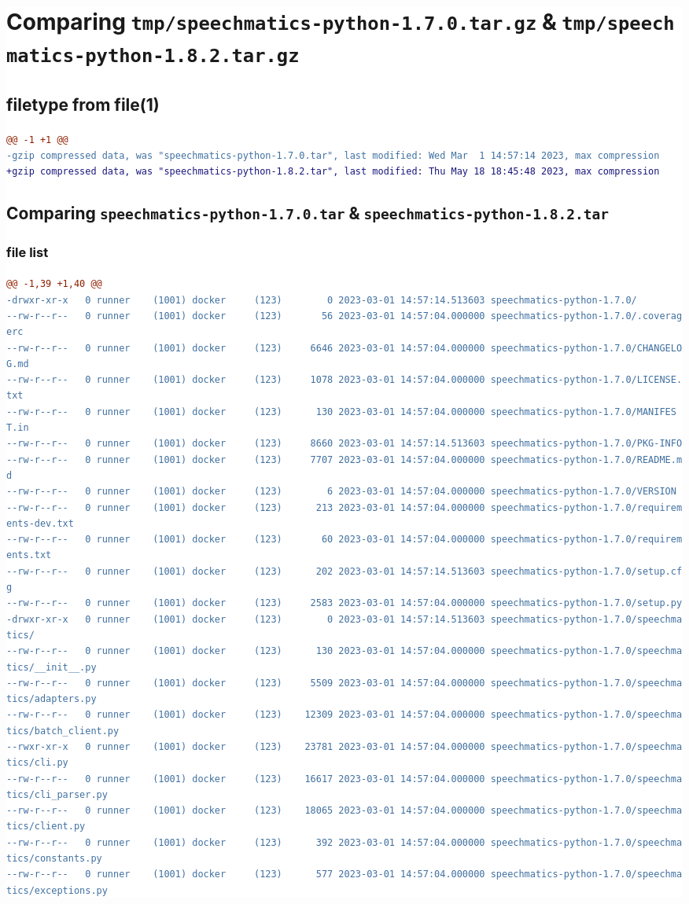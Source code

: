 # Comparing `tmp/speechmatics-python-1.7.0.tar.gz` & `tmp/speechmatics-python-1.8.2.tar.gz`

## filetype from file(1)

```diff
@@ -1 +1 @@
-gzip compressed data, was "speechmatics-python-1.7.0.tar", last modified: Wed Mar  1 14:57:14 2023, max compression
+gzip compressed data, was "speechmatics-python-1.8.2.tar", last modified: Thu May 18 18:45:48 2023, max compression
```

## Comparing `speechmatics-python-1.7.0.tar` & `speechmatics-python-1.8.2.tar`

### file list

```diff
@@ -1,39 +1,40 @@
-drwxr-xr-x   0 runner    (1001) docker     (123)        0 2023-03-01 14:57:14.513603 speechmatics-python-1.7.0/
--rw-r--r--   0 runner    (1001) docker     (123)       56 2023-03-01 14:57:04.000000 speechmatics-python-1.7.0/.coveragerc
--rw-r--r--   0 runner    (1001) docker     (123)     6646 2023-03-01 14:57:04.000000 speechmatics-python-1.7.0/CHANGELOG.md
--rw-r--r--   0 runner    (1001) docker     (123)     1078 2023-03-01 14:57:04.000000 speechmatics-python-1.7.0/LICENSE.txt
--rw-r--r--   0 runner    (1001) docker     (123)      130 2023-03-01 14:57:04.000000 speechmatics-python-1.7.0/MANIFEST.in
--rw-r--r--   0 runner    (1001) docker     (123)     8660 2023-03-01 14:57:14.513603 speechmatics-python-1.7.0/PKG-INFO
--rw-r--r--   0 runner    (1001) docker     (123)     7707 2023-03-01 14:57:04.000000 speechmatics-python-1.7.0/README.md
--rw-r--r--   0 runner    (1001) docker     (123)        6 2023-03-01 14:57:04.000000 speechmatics-python-1.7.0/VERSION
--rw-r--r--   0 runner    (1001) docker     (123)      213 2023-03-01 14:57:04.000000 speechmatics-python-1.7.0/requirements-dev.txt
--rw-r--r--   0 runner    (1001) docker     (123)       60 2023-03-01 14:57:04.000000 speechmatics-python-1.7.0/requirements.txt
--rw-r--r--   0 runner    (1001) docker     (123)      202 2023-03-01 14:57:14.513603 speechmatics-python-1.7.0/setup.cfg
--rw-r--r--   0 runner    (1001) docker     (123)     2583 2023-03-01 14:57:04.000000 speechmatics-python-1.7.0/setup.py
-drwxr-xr-x   0 runner    (1001) docker     (123)        0 2023-03-01 14:57:14.513603 speechmatics-python-1.7.0/speechmatics/
--rw-r--r--   0 runner    (1001) docker     (123)      130 2023-03-01 14:57:04.000000 speechmatics-python-1.7.0/speechmatics/__init__.py
--rw-r--r--   0 runner    (1001) docker     (123)     5509 2023-03-01 14:57:04.000000 speechmatics-python-1.7.0/speechmatics/adapters.py
--rw-r--r--   0 runner    (1001) docker     (123)    12309 2023-03-01 14:57:04.000000 speechmatics-python-1.7.0/speechmatics/batch_client.py
--rwxr-xr-x   0 runner    (1001) docker     (123)    23781 2023-03-01 14:57:04.000000 speechmatics-python-1.7.0/speechmatics/cli.py
--rw-r--r--   0 runner    (1001) docker     (123)    16617 2023-03-01 14:57:04.000000 speechmatics-python-1.7.0/speechmatics/cli_parser.py
--rw-r--r--   0 runner    (1001) docker     (123)    18065 2023-03-01 14:57:04.000000 speechmatics-python-1.7.0/speechmatics/client.py
--rw-r--r--   0 runner    (1001) docker     (123)      392 2023-03-01 14:57:04.000000 speechmatics-python-1.7.0/speechmatics/constants.py
--rw-r--r--   0 runner    (1001) docker     (123)      577 2023-03-01 14:57:04.000000 speechmatics-python-1.7.0/speechmatics/exceptions.py
```